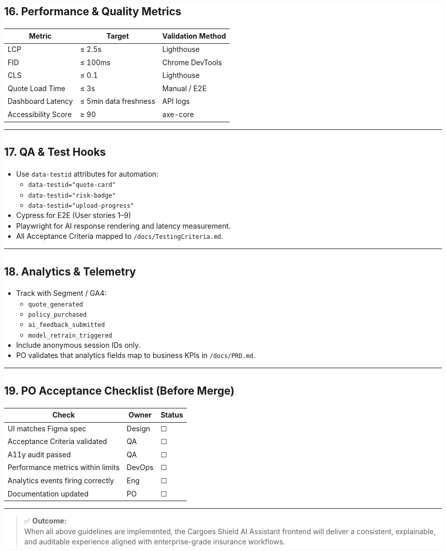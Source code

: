 
## 16. Performance & Quality Metrics

| Metric | Target | Validation Method |
|---------|---------|------------------|
| LCP | ≤ 2.5s | Lighthouse |
| FID | ≤ 100ms | Chrome DevTools |
| CLS | ≤ 0.1 | Lighthouse |
| Quote Load Time | ≤ 3s | Manual / E2E |
| Dashboard Latency | ≤ 5min data freshness | API logs |
| Accessibility Score | ≥ 90 | axe-core |

---

## 17. QA & Test Hooks

- Use `data-testid` attributes for automation:
  - `data-testid="quote-card"`
  - `data-testid="risk-badge"`
  - `data-testid="upload-progress"`
- Cypress for E2E (User stories 1–9)
- Playwright for AI response rendering and latency measurement.
- All Acceptance Criteria mapped to `/docs/TestingCriteria.md`.

---

## 18. Analytics & Telemetry

- Track with Segment / GA4:
  - `quote_generated`
  - `policy_purchased`
  - `ai_feedback_submitted`
  - `model_retrain_triggered`
- Include anonymous session IDs only.
- PO validates that analytics fields map to business KPIs in `/docs/PRD.md`.

---

## 19. PO Acceptance Checklist (Before Merge)

| Check | Owner | Status |
|--------|--------|--------|
| UI matches Figma spec | Design | ☐ |
| Acceptance Criteria validated | QA | ☐ |
| A11y audit passed | QA | ☐ |
| Performance metrics within limits | DevOps | ☐ |
| Analytics events firing correctly | Eng | ☐ |
| Documentation updated | PO | ☐ |

---

> ✅ **Outcome:**  
When all above guidelines are implemented, the Cargoes Shield AI Assistant frontend will deliver a consistent, explainable, and auditable experience aligned with enterprise-grade insurance workflows.

